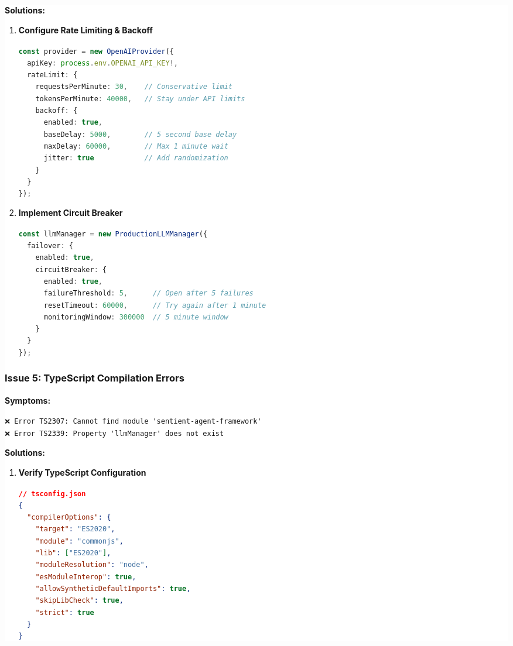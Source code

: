 **Solutions:**

1. **Configure Rate Limiting & Backoff**
   ```typescript
   const provider = new OpenAIProvider({
     apiKey: process.env.OPENAI_API_KEY!,
     rateLimit: {
       requestsPerMinute: 30,    // Conservative limit
       tokensPerMinute: 40000,   // Stay under API limits
       backoff: {
         enabled: true,
         baseDelay: 5000,        // 5 second base delay
         maxDelay: 60000,        // Max 1 minute wait
         jitter: true            // Add randomization
       }
     }
   });
   ```

2. **Implement Circuit Breaker**
   ```typescript
   const llmManager = new ProductionLLMManager({
     failover: {
       enabled: true,
       circuitBreaker: {
         enabled: true,
         failureThreshold: 5,      // Open after 5 failures
         resetTimeout: 60000,      // Try again after 1 minute
         monitoringWindow: 300000  // 5 minute window
       }
     }
   });
   ```

### Issue 5: TypeScript Compilation Errors

**Symptoms:**
```
❌ Error TS2307: Cannot find module 'sentient-agent-framework'
❌ Error TS2339: Property 'llmManager' does not exist
```

**Solutions:**

1. **Verify TypeScript Configuration**
   ```json
   // tsconfig.json
   {
     "compilerOptions": {
       "target": "ES2020",
       "module": "commonjs",
       "lib": ["ES2020"],
       "moduleResolution": "node",
       "esModuleInterop": true,
       "allowSyntheticDefaultImports": true,
       "skipLibCheck": true,
       "strict": true
     }
   }
   ```
